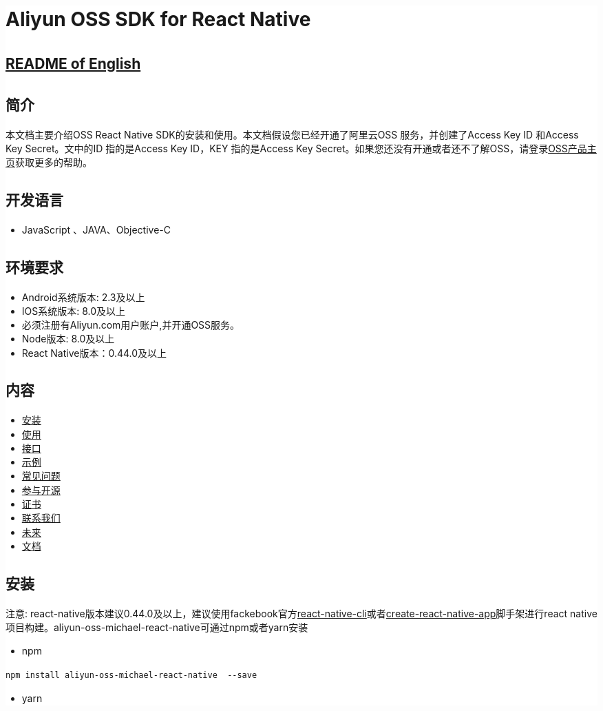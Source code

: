 # Aliyun OSS SDK for React Native

## [README of English](https://github.com/aliyun/aliyun-oss-michael-react-native/blob/master/README.md)

## 简介

本文档主要介绍OSS React Native SDK的安装和使用。本文档假设您已经开通了阿里云OSS 服务，并创建了Access Key ID 和Access Key Secret。文中的ID 指的是Access Key ID，KEY 指的是Access Key Secret。如果您还没有开通或者还不了解OSS，请登录[OSS产品主页](http://www.aliyun.com/product/oss)获取更多的帮助。

## 开发语言

* JavaScript 、JAVA、Objective-C

## 环境要求

- Android系统版本: 2.3及以上
- IOS系统版本: 8.0及以上
- 必须注册有Aliyun.com用户账户,并开通OSS服务。
- Node版本: 8.0及以上
- React Native版本：0.44.0及以上

## 内容

- [安装](#安装)
- [使用](#使用)
- [接口](#接口)
- [示例](#示例)
- [常见问题](#常见问题)
- [参与开源](#参与开源)
- [证书](#证书)
- [联系我们](#联系我们)
- [未来](#未来)
- [文档](#文档)

## 安装

注意: react-native版本建议0.44.0及以上，建议使用fackebook官方[react-native-cli](https://www.npmjs.com/package/react-native-cli)或者[create-react-native-app](https://www.npmjs.com/package/create-react-native-app)脚手架进行react native项目构建。aliyun-oss-michael-react-native可通过npm或者yarn安装

* npm

```script
npm install aliyun-oss-michael-react-native  --save
```

* yarn

